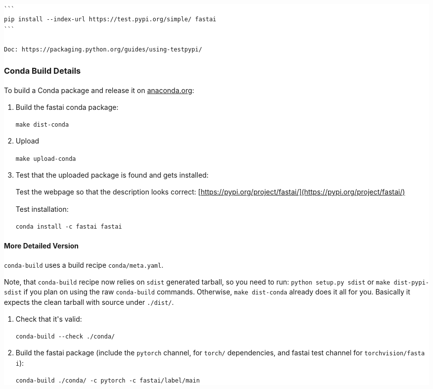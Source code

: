     ```
    pip install --index-url https://test.pypi.org/simple/ fastai
    ```

    Doc: https://packaging.python.org/guides/using-testpypi/






### Conda Build Details

To build a Conda package and release it on [anaconda.org](https://anaconda.org/fastai/fastai):

1. Build the fastai conda package:

    ```
    make dist-conda

    ```

2. Upload

    ```
    make upload-conda

    ```

3. Test that the uploaded package is found and gets installed:

    Test the webpage so that the description looks correct: [https://pypi.org/project/fastai/](https://pypi.org/project/fastai/)

    Test installation:

    ```
    conda install -c fastai fastai
    ```

#### More Detailed Version

`conda-build` uses a build recipe `conda/meta.yaml`.

Note, that `conda-build` recipe now relies on `sdist` generated tarball, so you need to run: `python setup.py sdist` or `make dist-pypi-sdist` if you plan on using the raw `conda-build` commands. Otherwise, `make dist-conda` already does it all for you. Basically it expects the clean tarball with source under `./dist/`.


1. Check that it's valid:

    ```
    conda-build --check ./conda/
    ```

2. Build the fastai package (include the `pytorch` channel, for `torch/` dependencies, and fastai test channel for `torchvision/fastai`):

    ```
    conda-build ./conda/ -c pytorch -c fastai/label/main
    ```
